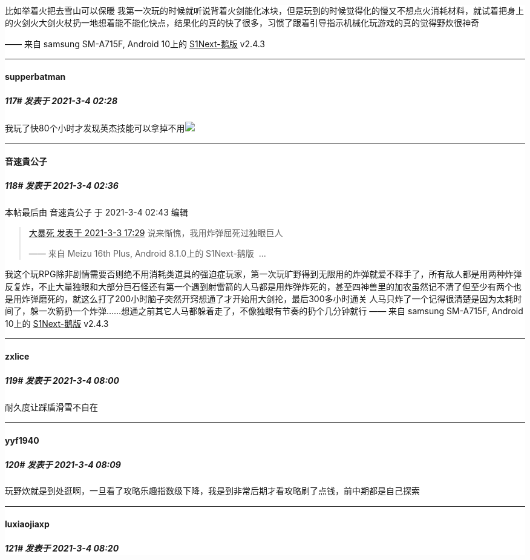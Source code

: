 
比如举着火把去雪山可以保暖</blockquote>
我第一次玩的时候就听说背着火剑能化冰块，但是玩到的时候觉得化的慢又不想点火消耗材料，就试着把身上的火剑火大剑火杖扔一地想着能不能化快点，结果化的真的快了很多，习惯了跟着引导指示机械化玩游戏的真的觉得野炊很神奇

—— 来自 samsung SM-A715F, Android 10上的 [S1Next-鹅版](https://github.com/ykrank/S1-Next/releases) v2.4.3


-----

####  supperbatman  
##### 117#       发表于 2021-3-4 02:28


我玩了快80个小时才发现英杰技能可以拿掉不用<img src="https://static.saraba1st.com/image/smiley/face2017/066.png" referrerpolicy="no-referrer">


-----

####  音速貴公子  
##### 118#       发表于 2021-3-4 02:36


 本帖最后由 音速貴公子 于 2021-3-4 02:43 编辑 
<blockquote><a href="httphttps://bbs.saraba1st.com/2b/forum.php?mod=redirect&amp;goto=findpost&amp;pid=50499714&amp;ptid=1990943" target="_blank">大暴死 发表于 2021-3-3 17:29</a>
说来惭愧，我用炸弹屈死过独眼巨人

—— 来自 Meizu 16th Plus, Android 8.1.0上的 S1Next-鹅版  ...</blockquote>
我这个玩RPG除非剧情需要否则绝不用消耗类道具的强迫症玩家，第一次玩旷野得到无限用的炸弹就爱不释手了，所有敌人都是用两种炸弹反复炸，不止大量独眼和大部分巨石怪还有第一个遇到射雷箭的人马都是用炸弹炸死的，甚至四神兽里的加农虽然记不清了但至少有两个也是用炸弹磨死的，就这么打了200小时脑子突然开窍想通了才开始用大剑抡，最后300多小时通关
人马只炸了一个记得很清楚是因为太耗时间了，躲一次箭扔一个炸弹……想通之前其它人马都躲着走了，不像独眼有节奏的扔个几分钟就行
—— 来自 samsung SM-A715F, Android 10上的 [S1Next-鹅版](https://github.com/ykrank/S1-Next/releases) v2.4.3


-----

####  zxlice  
##### 119#       发表于 2021-3-4 08:00


耐久度让踩盾滑雪不自在


-----

####  yyf1940  
##### 120#       发表于 2021-3-4 08:09


玩野炊就是到处逛啊，一旦看了攻略乐趣指数级下降，我是到非常后期才看攻略刷了点钱，前中期都是自己探索


-----

####  luxiaojiaxp  
##### 121#       发表于 2021-3-4 08:20
